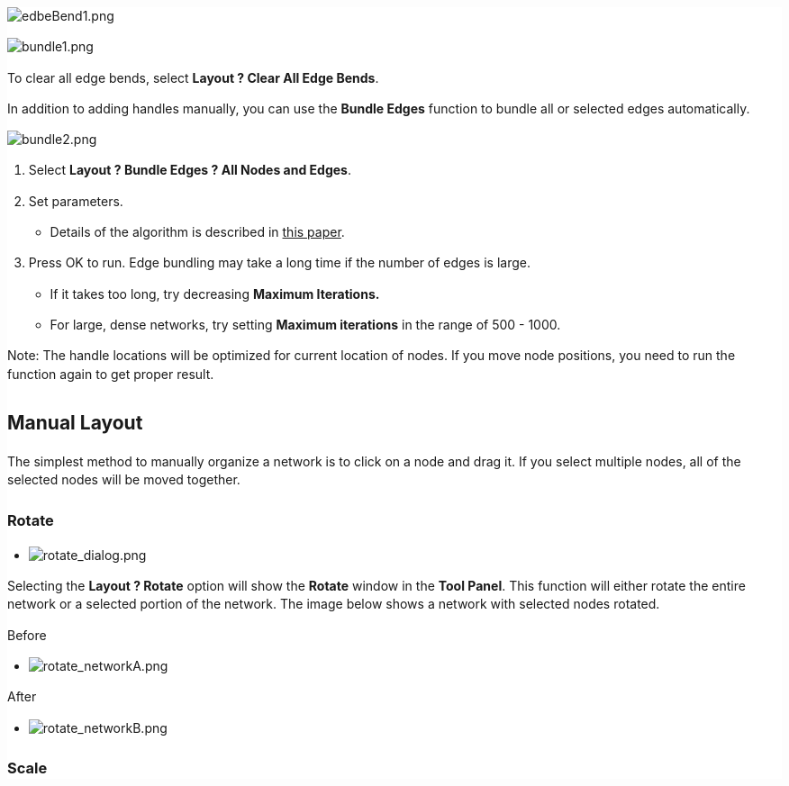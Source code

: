 ![edbeBend1.png](http://wiki.cytoscape.org//Cytoscape_3/UserManual/Navigation_Layout?action=AttachFile&do=get&target=edbeBend1.png)

![bundle1.png](http://wiki.cytoscape.org//Cytoscape_3/UserManual/Navigation_Layout?action=AttachFile&do=get&target=bundle1.png)

To clear all edge bends, select **Layout ? Clear All Edge Bends**.

In addition to adding handles manually, you can use the **Bundle Edges**
function to bundle all or selected edges automatically.

![bundle2.png](http://wiki.cytoscape.org//Cytoscape_3/UserManual/Navigation_Layout?action=AttachFile&do=get&target=bundle2.png)

1.  Select **Layout ? Bundle Edges ? All Nodes and Edges**.

2.  Set parameters.

    -   Details of the algorithm is described in [this
        paper](http://www.win.tue.nl/~dholten/papers/forcebundles_eurovis.pdf).

3.  Press OK to run. Edge bundling may take a long time if the number of
    edges is large.

    -   If it takes too long, try decreasing **Maximum Iterations.**

    -   For large, dense networks, try setting **Maximum iterations** in
        the range of 500 - 1000.

Note: The handle locations will be optimized for current location of
nodes. If you move node positions, you need to run the function again to
get proper result.

Manual Layout
-------------

The simplest method to manually organize a network is to click on a node
and drag it. If you select multiple nodes, all of the selected nodes
will be moved together.

### Rotate

-   ![rotate\_dialog.png](http://wiki.cytoscape.org//Cytoscape_3/UserManual/Navigation_Layout?action=AttachFile&do=get&target=rotate_dialog.png)

Selecting the **Layout ? Rotate** option will show the **Rotate** window
in the **Tool Panel**. This function will either rotate the entire
network or a selected portion of the network. The image below shows a
network with selected nodes rotated.

Before

-   ![rotate\_networkA.png](http://wiki.cytoscape.org//Cytoscape_3/UserManual/Navigation_Layout?action=AttachFile&do=get&target=rotate_networkA.png)

After

-   ![rotate\_networkB.png](http://wiki.cytoscape.org//Cytoscape_3/UserManual/Navigation_Layout?action=AttachFile&do=get&target=rotate_networkB.png)

### Scale
